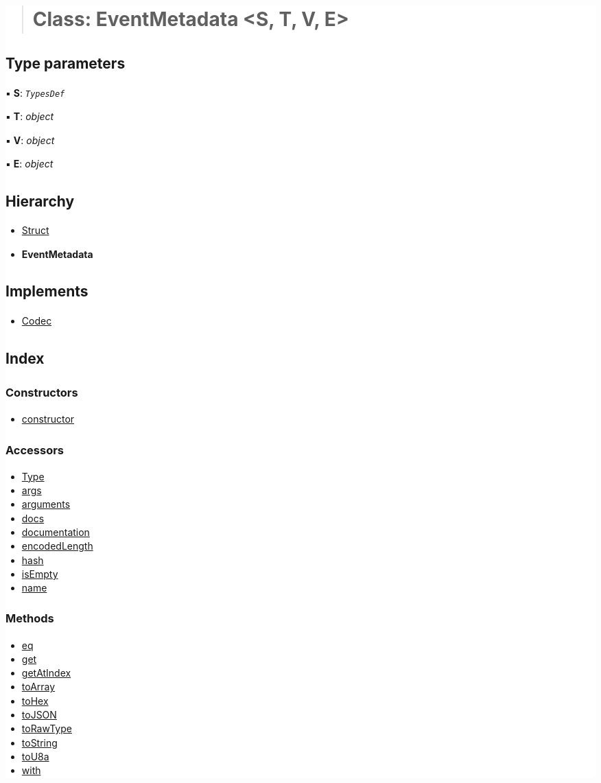 > # Class: EventMetadata <**S, T, V, E**>

## Type parameters

▪ **S**: *`TypesDef`*

▪ **T**: *object*

▪ **V**: *object*

▪ **E**: *object*

## Hierarchy

  * [Struct](_codec_struct_.struct.md)

  * **EventMetadata**

## Implements

* [Codec](../interfaces/_types_.codec.md)

## Index

### Constructors

* [constructor](_metadata_v0_events_.eventmetadata.md#constructor)

### Accessors

* [Type](_metadata_v0_events_.eventmetadata.md#type)
* [args](_metadata_v0_events_.eventmetadata.md#args)
* [arguments](_metadata_v0_events_.eventmetadata.md#arguments)
* [docs](_metadata_v0_events_.eventmetadata.md#docs)
* [documentation](_metadata_v0_events_.eventmetadata.md#documentation)
* [encodedLength](_metadata_v0_events_.eventmetadata.md#encodedlength)
* [hash](_metadata_v0_events_.eventmetadata.md#hash)
* [isEmpty](_metadata_v0_events_.eventmetadata.md#isempty)
* [name](_metadata_v0_events_.eventmetadata.md#name)

### Methods

* [eq](_metadata_v0_events_.eventmetadata.md#eq)
* [get](_metadata_v0_events_.eventmetadata.md#get)
* [getAtIndex](_metadata_v0_events_.eventmetadata.md#getatindex)
* [toArray](_metadata_v0_events_.eventmetadata.md#toarray)
* [toHex](_metadata_v0_events_.eventmetadata.md#tohex)
* [toJSON](_metadata_v0_events_.eventmetadata.md#tojson)
* [toRawType](_metadata_v0_events_.eventmetadata.md#torawtype)
* [toString](_metadata_v0_events_.eventmetadata.md#tostring)
* [toU8a](_metadata_v0_events_.eventmetadata.md#tou8a)
* [with](_metadata_v0_events_.eventmetadata.md#static-with)
